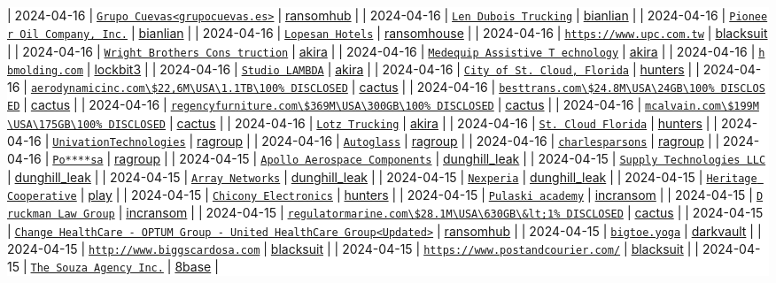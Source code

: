 | 2024-04-16 | [`Grupo Cuevas<grupocuevas.es>`](https://google.com/search?q=Grupo+Cuevas%3Cgrupocuevas.es%3E) | [ransomhub](https://ransomwatch.telemetry.ltd/#/profiles?id=ransomhub) |
| 2024-04-16 | [`Len Dubois Trucking`](https://google.com/search?q=Len+Dubois+Trucking) | [bianlian](https://ransomwatch.telemetry.ltd/#/profiles?id=bianlian) |
| 2024-04-16 | [`Pioneer Oil Company, Inc.`](https://google.com/search?q=Pioneer+Oil+Company%2C+Inc.) | [bianlian](https://ransomwatch.telemetry.ltd/#/profiles?id=bianlian) |
| 2024-04-16 | [`Lopesan Hotels`](https://google.com/search?q=Lopesan+Hotels) | [ransomhouse](https://ransomwatch.telemetry.ltd/#/profiles?id=ransomhouse) |
| 2024-04-16 | [`https://www.upc.com.tw`](https://google.com/search?q=https%3A%2F%2Fwww.upc.com.tw) | [blacksuit](https://ransomwatch.telemetry.ltd/#/profiles?id=blacksuit) |
| 2024-04-16 | [`Wright Brothers Cons truction`](https://google.com/search?q=Wright+Brothers+Cons+truction) | [akira](https://ransomwatch.telemetry.ltd/#/profiles?id=akira) |
| 2024-04-16 | [`Medequip Assistive T echnology`](https://google.com/search?q=Medequip+Assistive+T+echnology) | [akira](https://ransomwatch.telemetry.ltd/#/profiles?id=akira) |
| 2024-04-16 | [`hbmolding.com`](https://google.com/search?q=hbmolding.com) | [lockbit3](https://ransomwatch.telemetry.ltd/#/profiles?id=lockbit3) |
| 2024-04-16 | [`Studio LAMBDA`](https://google.com/search?q=Studio+LAMBDA) | [akira](https://ransomwatch.telemetry.ltd/#/profiles?id=akira) |
| 2024-04-16 | [`City of St. Cloud, Florida`](https://google.com/search?q=City+of+St.+Cloud%2C+Florida) | [hunters](https://ransomwatch.telemetry.ltd/#/profiles?id=hunters) |
| 2024-04-16 | [`aerodynamicinc.com\$22,6M\USA\1.1TB\100% DISCLOSED`](https://google.com/search?q=aerodynamicinc.com%5C%2422%2C6M%5CUSA%5C1.1TB%5C100%25+DISCLOSED) | [cactus](https://ransomwatch.telemetry.ltd/#/profiles?id=cactus) |
| 2024-04-16 | [`besttrans.com\$24.8M\USA\24GB\100% DISCLOSED`](https://google.com/search?q=besttrans.com%5C%2424.8M%5CUSA%5C24GB%5C100%25+DISCLOSED) | [cactus](https://ransomwatch.telemetry.ltd/#/profiles?id=cactus) |
| 2024-04-16 | [`regencyfurniture.com\$369M\USA\300GB\100% DISCLOSED`](https://google.com/search?q=regencyfurniture.com%5C%24369M%5CUSA%5C300GB%5C100%25+DISCLOSED) | [cactus](https://ransomwatch.telemetry.ltd/#/profiles?id=cactus) |
| 2024-04-16 | [`mcalvain.com\$199M\USA\175GB\100% DISCLOSED`](https://google.com/search?q=mcalvain.com%5C%24199M%5CUSA%5C175GB%5C100%25+DISCLOSED) | [cactus](https://ransomwatch.telemetry.ltd/#/profiles?id=cactus) |
| 2024-04-16 | [`Lotz Trucking`](https://google.com/search?q=Lotz+Trucking) | [akira](https://ransomwatch.telemetry.ltd/#/profiles?id=akira) |
| 2024-04-16 | [`St. Cloud Florida`](https://google.com/search?q=St.+Cloud+Florida) | [hunters](https://ransomwatch.telemetry.ltd/#/profiles?id=hunters) |
| 2024-04-16 | [`UnivationTechnologies`](https://google.com/search?q=UnivationTechnologies) | [ragroup](https://ransomwatch.telemetry.ltd/#/profiles?id=ragroup) |
| 2024-04-16 | [`Autoglass`](https://google.com/search?q=Autoglass) | [ragroup](https://ransomwatch.telemetry.ltd/#/profiles?id=ragroup) |
| 2024-04-16 | [`charlesparsons`](https://google.com/search?q=charlesparsons) | [ragroup](https://ransomwatch.telemetry.ltd/#/profiles?id=ragroup) |
| 2024-04-16 | [`Po****sa`](https://google.com/search?q=Po%2A%2A%2A%2Asa) | [ragroup](https://ransomwatch.telemetry.ltd/#/profiles?id=ragroup) |
| 2024-04-15 | [`Apollo Aerospace Components`](https://google.com/search?q=Apollo+Aerospace+Components) | [dunghill_leak](https://ransomwatch.telemetry.ltd/#/profiles?id=dunghill_leak) |
| 2024-04-15 | [`Supply Technologies LLC`](https://google.com/search?q=Supply+Technologies+LLC) | [dunghill_leak](https://ransomwatch.telemetry.ltd/#/profiles?id=dunghill_leak) |
| 2024-04-15 | [`Array Networks`](https://google.com/search?q=Array+Networks) | [dunghill_leak](https://ransomwatch.telemetry.ltd/#/profiles?id=dunghill_leak) |
| 2024-04-15 | [`Nexperia`](https://google.com/search?q=Nexperia) | [dunghill_leak](https://ransomwatch.telemetry.ltd/#/profiles?id=dunghill_leak) |
| 2024-04-15 | [`Heritage Cooperative`](https://google.com/search?q=Heritage+Cooperative) | [play](https://ransomwatch.telemetry.ltd/#/profiles?id=play) |
| 2024-04-15 | [`Chicony Electronics`](https://google.com/search?q=Chicony+Electronics) | [hunters](https://ransomwatch.telemetry.ltd/#/profiles?id=hunters) |
| 2024-04-15 | [`Pulaski academy`](https://google.com/search?q=Pulaski+academy) | [incransom](https://ransomwatch.telemetry.ltd/#/profiles?id=incransom) |
| 2024-04-15 | [`Druckman Law Group`](https://google.com/search?q=Druckman+Law+Group) | [incransom](https://ransomwatch.telemetry.ltd/#/profiles?id=incransom) |
| 2024-04-15 | [`regulatormarine.com\$28.1M\USA\630GB\&lt;1% DISCLOSED`](https://google.com/search?q=regulatormarine.com%5C%2428.1M%5CUSA%5C630GB%5C%26lt%3B1%25+DISCLOSED) | [cactus](https://ransomwatch.telemetry.ltd/#/profiles?id=cactus) |
| 2024-04-15 | [`Change HealthCare - OPTUM Group - United HealthCare Group<Updated>`](https://google.com/search?q=Change+HealthCare+-+OPTUM+Group+-+United+HealthCare+Group%3CUpdated%3E) | [ransomhub](https://ransomwatch.telemetry.ltd/#/profiles?id=ransomhub) |
| 2024-04-15 | [`bigtoe.yoga`](https://google.com/search?q=bigtoe.yoga) | [darkvault](https://ransomwatch.telemetry.ltd/#/profiles?id=darkvault) |
| 2024-04-15 | [`http://www.biggscardosa.com`](https://google.com/search?q=http%3A%2F%2Fwww.biggscardosa.com) | [blacksuit](https://ransomwatch.telemetry.ltd/#/profiles?id=blacksuit) |
| 2024-04-15 | [`https://www.postandcourier.com/`](https://google.com/search?q=https%3A%2F%2Fwww.postandcourier.com%2F) | [blacksuit](https://ransomwatch.telemetry.ltd/#/profiles?id=blacksuit) |
| 2024-04-15 | [`The Souza Agency Inc.`](https://google.com/search?q=The+Souza+Agency+Inc.) | [8base](https://ransomwatch.telemetry.ltd/#/profiles?id=8base) |